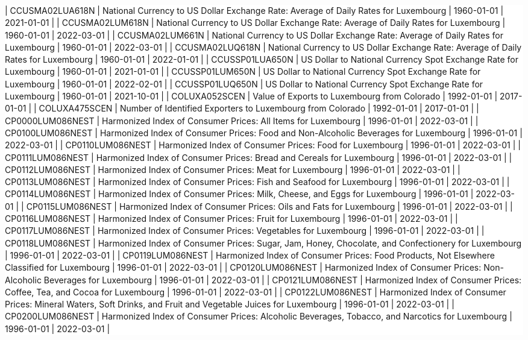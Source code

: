 | CCUSMA02LUA618N     | National Currency to US Dollar Exchange Rate: Average of Daily Rates for Luxembourg                                                                                  | 1960-01-01          | 2021-01-01        |
| CCUSMA02LUM618N     | National Currency to US Dollar Exchange Rate: Average of Daily Rates for Luxembourg                                                                                  | 1960-01-01          | 2022-03-01        |
| CCUSMA02LUM661N     | National Currency to US Dollar Exchange Rate: Average of Daily Rates for Luxembourg                                                                                  | 1960-01-01          | 2022-03-01        |
| CCUSMA02LUQ618N     | National Currency to US Dollar Exchange Rate: Average of Daily Rates for Luxembourg                                                                                  | 1960-01-01          | 2022-01-01        |
| CCUSSP01LUA650N     | US Dollar to National Currency Spot Exchange Rate for Luxembourg                                                                                                     | 1960-01-01          | 2021-01-01        |
| CCUSSP01LUM650N     | US Dollar to National Currency Spot Exchange Rate for Luxembourg                                                                                                     | 1960-01-01          | 2022-02-01        |
| CCUSSP01LUQ650N     | US Dollar to National Currency Spot Exchange Rate for Luxembourg                                                                                                     | 1960-01-01          | 2021-10-01        |
| COLUXA052SCEN       | Value of Exports to Luxembourg from Colorado                                                                                                                         | 1992-01-01          | 2017-01-01        |
| COLUXA475SCEN       | Number of Identified Exporters to Luxembourg from Colorado                                                                                                           | 1992-01-01          | 2017-01-01        |
| CP0000LUM086NEST    | Harmonized Index of Consumer Prices: All Items for Luxembourg                                                                                                        | 1996-01-01          | 2022-03-01        |
| CP0100LUM086NEST    | Harmonized Index of Consumer Prices: Food and Non-Alcoholic Beverages for Luxembourg                                                                                 | 1996-01-01          | 2022-03-01        |
| CP0110LUM086NEST    | Harmonized Index of Consumer Prices: Food for Luxembourg                                                                                                             | 1996-01-01          | 2022-03-01        |
| CP0111LUM086NEST    | Harmonized Index of Consumer Prices: Bread and Cereals for Luxembourg                                                                                                | 1996-01-01          | 2022-03-01        |
| CP0112LUM086NEST    | Harmonized Index of Consumer Prices: Meat for Luxembourg                                                                                                             | 1996-01-01          | 2022-03-01        |
| CP0113LUM086NEST    | Harmonized Index of Consumer Prices: Fish and Seafood for Luxembourg                                                                                                 | 1996-01-01          | 2022-03-01        |
| CP0114LUM086NEST    | Harmonized Index of Consumer Prices: Milk, Cheese, and Eggs for Luxembourg                                                                                           | 1996-01-01          | 2022-03-01        |
| CP0115LUM086NEST    | Harmonized Index of Consumer Prices: Oils and Fats for Luxembourg                                                                                                    | 1996-01-01          | 2022-03-01        |
| CP0116LUM086NEST    | Harmonized Index of Consumer Prices: Fruit for Luxembourg                                                                                                            | 1996-01-01          | 2022-03-01        |
| CP0117LUM086NEST    | Harmonized Index of Consumer Prices: Vegetables for Luxembourg                                                                                                       | 1996-01-01          | 2022-03-01        |
| CP0118LUM086NEST    | Harmonized Index of Consumer Prices: Sugar, Jam, Honey, Chocolate, and Confectionery for Luxembourg                                                                  | 1996-01-01          | 2022-03-01        |
| CP0119LUM086NEST    | Harmonized Index of Consumer Prices: Food Products, Not Elsewhere Classified for Luxembourg                                                                          | 1996-01-01          | 2022-03-01        |
| CP0120LUM086NEST    | Harmonized Index of Consumer Prices: Non-Alcoholic Beverages for Luxembourg                                                                                          | 1996-01-01          | 2022-03-01        |
| CP0121LUM086NEST    | Harmonized Index of Consumer Prices: Coffee, Tea, and Cocoa for Luxembourg                                                                                           | 1996-01-01          | 2022-03-01        |
| CP0122LUM086NEST    | Harmonized Index of Consumer Prices: Mineral Waters, Soft Drinks, and Fruit and Vegetable Juices for Luxembourg                                                      | 1996-01-01          | 2022-03-01        |
| CP0200LUM086NEST    | Harmonized Index of Consumer Prices: Alcoholic Beverages, Tobacco, and Narcotics for Luxembourg                                                                      | 1996-01-01          | 2022-03-01        |
